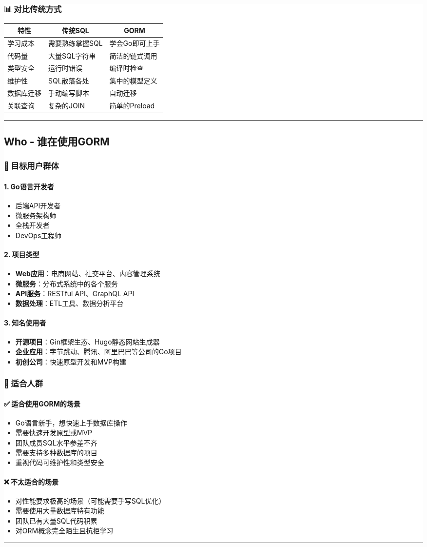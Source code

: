 ### 📊 对比传统方式

| 特性 | 传统SQL | GORM |
|------|---------|-------|
| 学习成本 | 需要熟练掌握SQL | 学会Go即可上手 |
| 代码量 | 大量SQL字符串 | 简洁的链式调用 |
| 类型安全 | 运行时错误 | 编译时检查 |
| 维护性 | SQL散落各处 | 集中的模型定义 |
| 数据库迁移 | 手动编写脚本 | 自动迁移 |
| 关联查询 | 复杂的JOIN | 简单的Preload |

---

## Who - 谁在使用GORM

### 🎯 目标用户群体

#### 1. **Go语言开发者**
- 后端API开发者
- 微服务架构师
- 全栈开发者
- DevOps工程师

#### 2. **项目类型**
- **Web应用**：电商网站、社交平台、内容管理系统
- **微服务**：分布式系统中的各个服务
- **API服务**：RESTful API、GraphQL API
- **数据处理**：ETL工具、数据分析平台

#### 3. **知名使用者**
- **开源项目**：Gin框架生态、Hugo静态网站生成器
- **企业应用**：字节跳动、腾讯、阿里巴巴等公司的Go项目
- **初创公司**：快速原型开发和MVP构建

### 👥 适合人群

#### ✅ 适合使用GORM的场景
- Go语言新手，想快速上手数据库操作
- 需要快速开发原型或MVP
- 团队成员SQL水平参差不齐
- 需要支持多种数据库的项目
- 重视代码可维护性和类型安全

#### ❌ 不太适合的场景
- 对性能要求极高的场景（可能需要手写SQL优化）
- 需要使用大量数据库特有功能
- 团队已有大量SQL代码积累
- 对ORM概念完全陌生且抗拒学习

---
